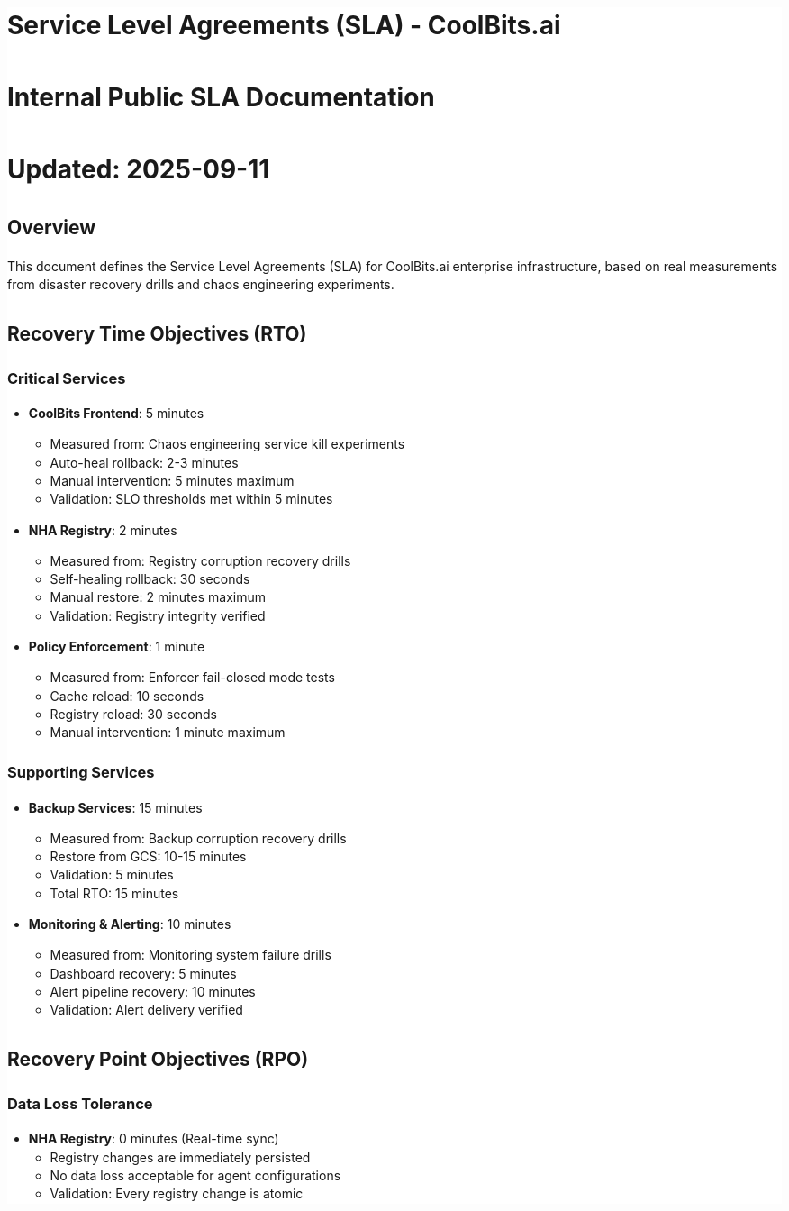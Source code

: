 # Service Level Agreements (SLA) - CoolBits.ai
# Internal Public SLA Documentation
# Updated: 2025-09-11

## Overview
This document defines the Service Level Agreements (SLA) for CoolBits.ai enterprise infrastructure, based on real measurements from disaster recovery drills and chaos engineering experiments.

## Recovery Time Objectives (RTO)

### Critical Services
- **CoolBits Frontend**: 5 minutes
  - Measured from: Chaos engineering service kill experiments
  - Auto-heal rollback: 2-3 minutes
  - Manual intervention: 5 minutes maximum
  - Validation: SLO thresholds met within 5 minutes

- **NHA Registry**: 2 minutes
  - Measured from: Registry corruption recovery drills
  - Self-healing rollback: 30 seconds
  - Manual restore: 2 minutes maximum
  - Validation: Registry integrity verified

- **Policy Enforcement**: 1 minute
  - Measured from: Enforcer fail-closed mode tests
  - Cache reload: 10 seconds
  - Registry reload: 30 seconds
  - Manual intervention: 1 minute maximum

### Supporting Services
- **Backup Services**: 15 minutes
  - Measured from: Backup corruption recovery drills
  - Restore from GCS: 10-15 minutes
  - Validation: 5 minutes
  - Total RTO: 15 minutes

- **Monitoring & Alerting**: 10 minutes
  - Measured from: Monitoring system failure drills
  - Dashboard recovery: 5 minutes
  - Alert pipeline recovery: 10 minutes
  - Validation: Alert delivery verified

## Recovery Point Objectives (RPO)

### Data Loss Tolerance
- **NHA Registry**: 0 minutes (Real-time sync)
  - Registry changes are immediately persisted
  - No data loss acceptable for agent configurations
  - Validation: Every registry change is atomic
